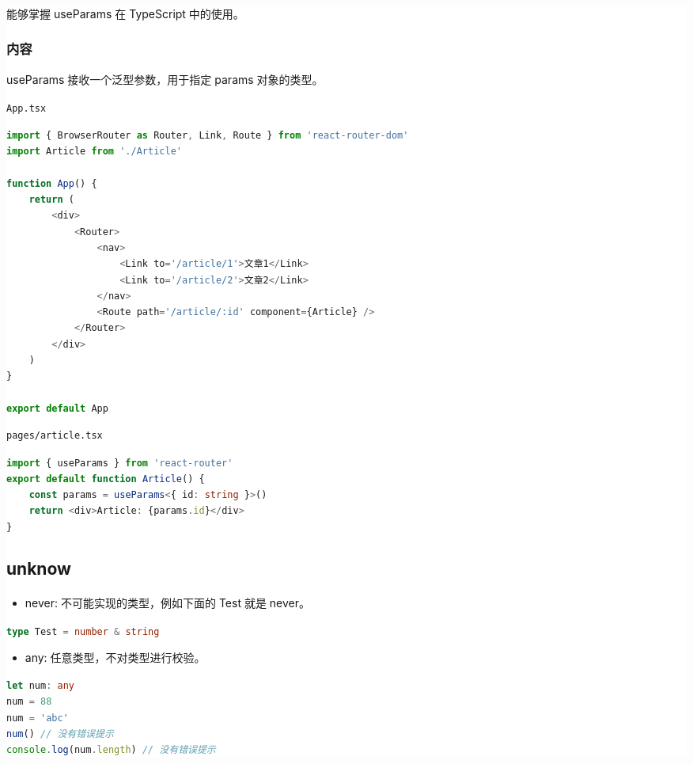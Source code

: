 能够掌握 useParams 在 TypeScript 中的使用。

### 内容

useParams 接收一个泛型参数，用于指定 params 对象的类型。

`App.tsx`

```ts
import { BrowserRouter as Router, Link, Route } from 'react-router-dom'
import Article from './Article'

function App() {
    return (
        <div>
            <Router>
                <nav>
                    <Link to='/article/1'>文章1</Link>
                    <Link to='/article/2'>文章2</Link>
                </nav>
                <Route path='/article/:id' component={Article} />
            </Router>
        </div>
    )
}

export default App
```

`pages/article.tsx`

```ts
import { useParams } from 'react-router'
export default function Article() {
    const params = useParams<{ id: string }>()
    return <div>Article: {params.id}</div>
}
```

## unknow

-   never: 不可能实现的类型，例如下面的 Test 就是 never。

```ts
type Test = number & string
```

-   any: 任意类型，不对类型进行校验。

```ts
let num: any
num = 88
num = 'abc'
num() // 没有错误提示
console.log(num.length) // 没有错误提示
```
